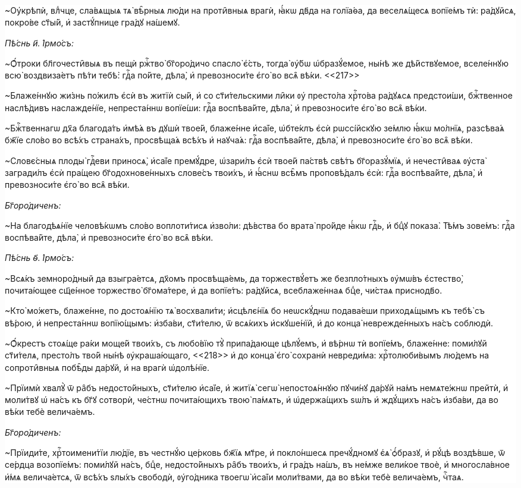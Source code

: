 ~Оу҆крѣпѝ, влⷣчце, сла́вѧщыѧ тѧ̀ вѣ̑рныѧ лю́ди на проти̑вныѧ врагѝ, ꙗ҆́кѡ дв҃да
на голїа́ѳа, да веселѧ́щесѧ вопїе́мъ тѝ: ра́дꙋйсѧ, покро́ве ст҃ы́й, и҆
застꙋ́пнице гра́дꙋ на́шемꙋ.

*Пѣ́снь и҃. І҆рмо́съ:*

~Ѻ҆́троки бл҃гочести̑выѧ въ пещѝ ржⷭ҇тво̀ бг҃оро́дичо спасло̀ є҆́сть, тогда̀
ᲂу҆́бѡ ѡ҆бразꙋ́емое, ны́нѣ же дѣ́йствꙋемое, вселе́ннꙋю всю̀ воздвиза́етъ пѣ́ти
тебѣ̀: гдⷭ҇а по́йте, дѣла̀, и҆ превозноси́те є҆го̀ во всѧ̑ вѣ́ки. <<217>>

~Блаже́ннꙋю жи́знь по́жилъ є҆сѝ въ житїѝ сы́й, и҆ со ст҃и́тельскими ли̑ки ᲂу҆
престо́ла хрⷭ҇то́ва ра́дꙋѧсѧ предстои́ши, бжⷭ҇твенное наслѣ́дивъ наслажде́нїе,
непреста́ннѡ вопїе́ши: гдⷭ҇а воспѣва́йте, дѣла̀, и҆ превозноси́те є҆го̀ во всѧ̑
вѣ́ки.

~Бжⷭ҇твеннагѡ дх҃а благода́ть и҆мѣ́ѧ въ дꙋшѝ твое́й, блаже́нне и҆са́їе,
ѡ҆бте́клъ є҆сѝ рѡссі́йскꙋю зе́млю ꙗ҆́кѡ мо́лнїѧ, разсѣва́ѧ бж҃їе сло́во во
всѣ́хъ страна́хъ, просвѣща́ѧ всѣ́хъ и҆ наꙋча́ѧ: гдⷭ҇а воспѣва́йте, дѣла̀, и҆
превозноси́те є҆го̀ во всѧ̑ вѣ́ки.

~Словє́сныѧ плоды̀ гдⷭ҇еви приносѧ̀, и҆са́їе премꙋ́дре, ѡ҆зари́лъ є҆сѝ твое́й
па́ствѣ свѣ́тъ бг҃оразꙋ́мїѧ, и҆ нечести̑ваѧ ᲂу҆ста̀ загради́лъ є҆сѝ пра́щею
бг҃одохнове́нныхъ слове́съ твои́хъ, и҆ ꙗ҆́снѡ всѣ̑мъ проповѣ́далъ є҆сѝ: гдⷭ҇а
воспѣва́йте, дѣла̀, и҆ превозноси́те є҆го̀ во всѧ̑ вѣ́ки.

*Бг҃оро́диченъ:*

~На благодѣѧ́нїе человѣ́кѡмъ сло́во воплоти́тисѧ и҆зво́ли: дѣ́вства бо врата̀
про́йде ꙗ҆́кѡ гдⷭ҇ь, и҆ бцⷣꙋ показа̀. Тѣ́мъ зове́мъ: гдⷭ҇а воспѣва́йте, дѣла̀,
и҆ превозноси́те є҆го̀ во всѧ̑ вѣ́ки.

*Пѣ́снь ѳ҃. І҆рмо́съ:*

~Всѧ́къ земноро́дный да взыгра́етсѧ, дх҃омъ просвѣща́емь, да торжествꙋ́етъ же
безпло́тныхъ ᲂу҆мѡ́въ є҆стество̀, почита́ющее сщ҃е́нное торжество̀ бг҃ома́тере,
и҆ да вопїе́тъ: ра́дꙋйсѧ, всеблаже́ннаѧ бцⷣе, чи́стаѧ приснодв҃о.

~Кто̀ мо́жетъ, блаже́нне, по достоѧ́нїю тѧ̀ восхвали́ти; и҆сцѣлє́нїѧ бо
неѡскꙋ́днѡ подава́еши приходѧ́щымъ къ тебѣ̀ съ вѣ́рою, и҆ непреста́ннѡ
вопїю́щымъ: и҆зба́ви, ст҃и́телю, ѿ всѧ́кихъ и҆скꙋше́нїй, и҆ до конца̀
неврежде́нныхъ на́съ соблюдѝ.

~Ѻ҆́крестъ стоѧ́ще ра́ки моще́й твои́хъ, съ любо́вїю тꙋ̀ припа́дающе цѣлꙋ́емъ,
и҆ вѣ́рнѡ тѝ вопїе́мъ, блаже́нне: поми́лꙋй ст҃и́телѧ, престо́лъ тво́й ны́нѣ
ᲂу҆краша́ющаго, <<218>> и҆ до конца̀ є҆го̀ сохранѝ невреди́ма: хрⷭ҇толюби́вымъ
лю́демъ на сопроти̑вныѧ побѣ̑ды да́рꙋй, и҆ на врагѝ ѡ҆долѣ́нїе.

~Прїимѝ хвалꙋ̀ ѿ ра̑бъ недосто́йныхъ, ст҃и́телю и҆са́їе, и҆ житїѧ̀ сегѡ̀
непостоѧ́ннꙋю пꙋчи́нꙋ да́рꙋй на́мъ немѧте́жнѡ прейтѝ, и҆ моли́твꙋ ѡ҆ на́съ къ
бг҃ꙋ сотворѝ, че́стнѡ почита́ющихъ твою̀ па́мѧть, и҆ ѡ҆держа́щихъ ѕѡ́лъ и҆
ждꙋ́щихъ на́съ и҆зба́ви, да во вѣ́ки тебѐ велича́емъ.

*Бг҃оро́диченъ:*

~Прїиди́те, хрⷭ҇тоимени́тїи лю́дїе, въ честнꙋ́ю це́рковь бж҃їѧ мт҃ре, и҆
покло́ншесѧ пречꙋ́дномꙋ є҆ѧ̀ ѻ҆́бразꙋ, и҆ рꙋ́цѣ воздѣ́вше, ѿ се́рдца возопїе́мъ:
поми́лꙋй на́съ, бцⷣе, недосто́йныхъ ра̑бъ твои́хъ, и҆ гра́дъ на́шъ, въ не́мже
вели́кое твоѐ, и҆ многосла́вное и҆́мѧ велича́етсѧ, ѿ всѣ́хъ ѕлы́хъ свободѝ,
ᲂу҆го́дника твоегѡ̀ и҆са́їи моли́твами, да во вѣ́ки тебѐ велича́емъ, чⷭ҇таѧ.
